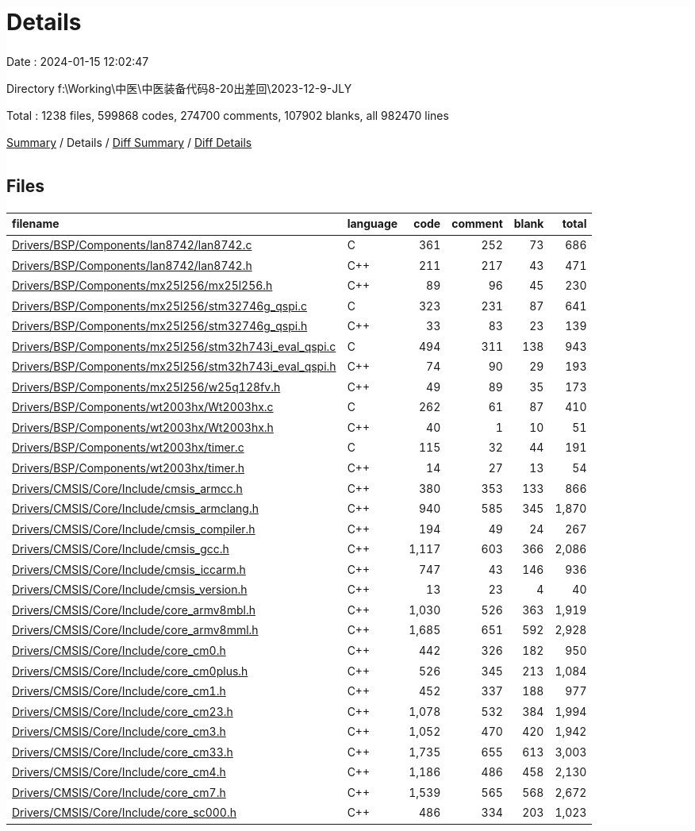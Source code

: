 # Details

Date : 2024-01-15 12:02:47

Directory f:\\Working\\中医\\中医装备代码8-20出差回\\2023-12-9-JLY

Total : 1238 files,  599868 codes, 274700 comments, 107902 blanks, all 982470 lines

[Summary](results.md) / Details / [Diff Summary](diff.md) / [Diff Details](diff-details.md)

## Files
| filename | language | code | comment | blank | total |
| :--- | :--- | ---: | ---: | ---: | ---: |
| [Drivers/BSP/Components/lan8742/lan8742.c](/Drivers/BSP/Components/lan8742/lan8742.c) | C | 361 | 252 | 73 | 686 |
| [Drivers/BSP/Components/lan8742/lan8742.h](/Drivers/BSP/Components/lan8742/lan8742.h) | C++ | 211 | 217 | 43 | 471 |
| [Drivers/BSP/Components/mx25l256/mx25l256.h](/Drivers/BSP/Components/mx25l256/mx25l256.h) | C++ | 89 | 96 | 45 | 230 |
| [Drivers/BSP/Components/mx25l256/stm32746g_qspi.c](/Drivers/BSP/Components/mx25l256/stm32746g_qspi.c) | C | 323 | 231 | 87 | 641 |
| [Drivers/BSP/Components/mx25l256/stm32746g_qspi.h](/Drivers/BSP/Components/mx25l256/stm32746g_qspi.h) | C++ | 33 | 83 | 23 | 139 |
| [Drivers/BSP/Components/mx25l256/stm32h743i_eval_qspi.c](/Drivers/BSP/Components/mx25l256/stm32h743i_eval_qspi.c) | C | 494 | 311 | 138 | 943 |
| [Drivers/BSP/Components/mx25l256/stm32h743i_eval_qspi.h](/Drivers/BSP/Components/mx25l256/stm32h743i_eval_qspi.h) | C++ | 74 | 90 | 29 | 193 |
| [Drivers/BSP/Components/mx25l256/w25q128fv.h](/Drivers/BSP/Components/mx25l256/w25q128fv.h) | C++ | 49 | 89 | 35 | 173 |
| [Drivers/BSP/Components/wt2003hx/Wt2003hx.c](/Drivers/BSP/Components/wt2003hx/Wt2003hx.c) | C | 262 | 61 | 87 | 410 |
| [Drivers/BSP/Components/wt2003hx/Wt2003hx.h](/Drivers/BSP/Components/wt2003hx/Wt2003hx.h) | C++ | 40 | 1 | 10 | 51 |
| [Drivers/BSP/Components/wt2003hx/timer.c](/Drivers/BSP/Components/wt2003hx/timer.c) | C | 115 | 32 | 44 | 191 |
| [Drivers/BSP/Components/wt2003hx/timer.h](/Drivers/BSP/Components/wt2003hx/timer.h) | C++ | 14 | 27 | 13 | 54 |
| [Drivers/CMSIS/Core/Include/cmsis_armcc.h](/Drivers/CMSIS/Core/Include/cmsis_armcc.h) | C++ | 380 | 353 | 133 | 866 |
| [Drivers/CMSIS/Core/Include/cmsis_armclang.h](/Drivers/CMSIS/Core/Include/cmsis_armclang.h) | C++ | 940 | 585 | 345 | 1,870 |
| [Drivers/CMSIS/Core/Include/cmsis_compiler.h](/Drivers/CMSIS/Core/Include/cmsis_compiler.h) | C++ | 194 | 49 | 24 | 267 |
| [Drivers/CMSIS/Core/Include/cmsis_gcc.h](/Drivers/CMSIS/Core/Include/cmsis_gcc.h) | C++ | 1,117 | 603 | 366 | 2,086 |
| [Drivers/CMSIS/Core/Include/cmsis_iccarm.h](/Drivers/CMSIS/Core/Include/cmsis_iccarm.h) | C++ | 747 | 43 | 146 | 936 |
| [Drivers/CMSIS/Core/Include/cmsis_version.h](/Drivers/CMSIS/Core/Include/cmsis_version.h) | C++ | 13 | 23 | 4 | 40 |
| [Drivers/CMSIS/Core/Include/core_armv8mbl.h](/Drivers/CMSIS/Core/Include/core_armv8mbl.h) | C++ | 1,030 | 526 | 363 | 1,919 |
| [Drivers/CMSIS/Core/Include/core_armv8mml.h](/Drivers/CMSIS/Core/Include/core_armv8mml.h) | C++ | 1,685 | 651 | 592 | 2,928 |
| [Drivers/CMSIS/Core/Include/core_cm0.h](/Drivers/CMSIS/Core/Include/core_cm0.h) | C++ | 442 | 326 | 182 | 950 |
| [Drivers/CMSIS/Core/Include/core_cm0plus.h](/Drivers/CMSIS/Core/Include/core_cm0plus.h) | C++ | 526 | 345 | 213 | 1,084 |
| [Drivers/CMSIS/Core/Include/core_cm1.h](/Drivers/CMSIS/Core/Include/core_cm1.h) | C++ | 452 | 337 | 188 | 977 |
| [Drivers/CMSIS/Core/Include/core_cm23.h](/Drivers/CMSIS/Core/Include/core_cm23.h) | C++ | 1,078 | 532 | 384 | 1,994 |
| [Drivers/CMSIS/Core/Include/core_cm3.h](/Drivers/CMSIS/Core/Include/core_cm3.h) | C++ | 1,052 | 470 | 420 | 1,942 |
| [Drivers/CMSIS/Core/Include/core_cm33.h](/Drivers/CMSIS/Core/Include/core_cm33.h) | C++ | 1,735 | 655 | 613 | 3,003 |
| [Drivers/CMSIS/Core/Include/core_cm4.h](/Drivers/CMSIS/Core/Include/core_cm4.h) | C++ | 1,186 | 486 | 458 | 2,130 |
| [Drivers/CMSIS/Core/Include/core_cm7.h](/Drivers/CMSIS/Core/Include/core_cm7.h) | C++ | 1,539 | 565 | 568 | 2,672 |
| [Drivers/CMSIS/Core/Include/core_sc000.h](/Drivers/CMSIS/Core/Include/core_sc000.h) | C++ | 486 | 334 | 203 | 1,023 |